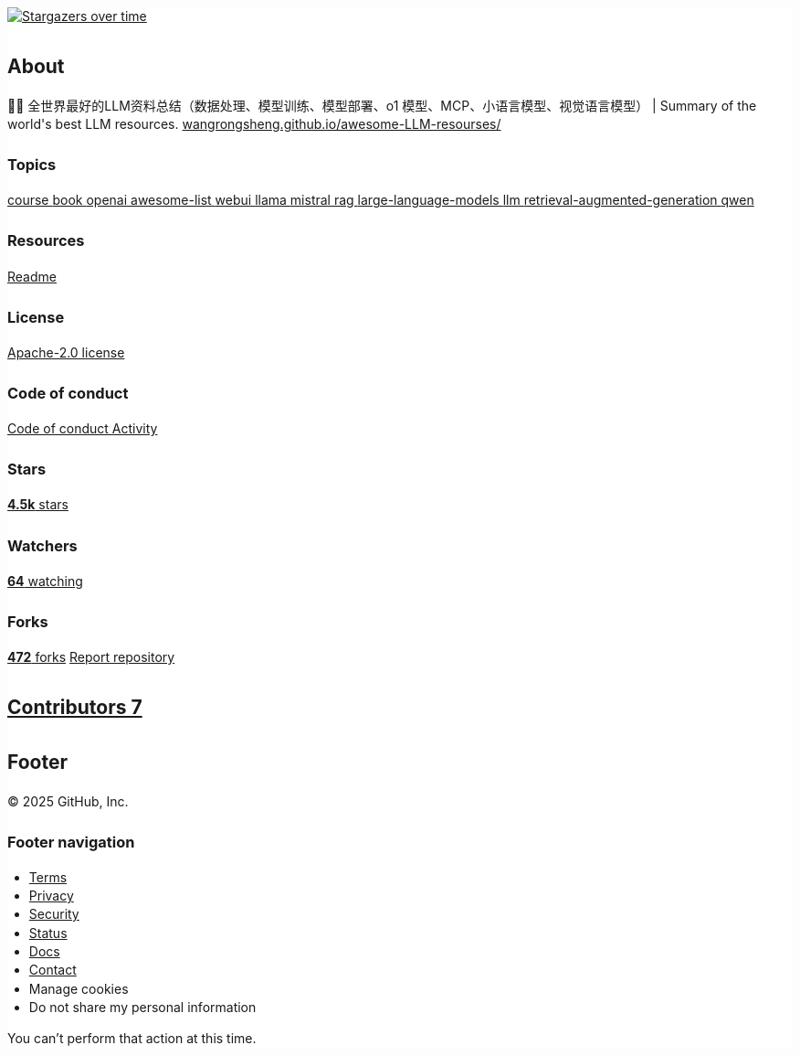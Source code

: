 
[![Stargazers over time](https://camo.githubusercontent.com/b7ad25bdc61e9beab0756cf490492ece4c64e418f3089db724acab868097e21a/68747470733a2f2f7374617263686172742e63632f57616e67526f6e677368656e672f617765736f6d652d4c4c4d2d7265736f75727365732e737667)](https://starchart.cc/WangRongsheng/awesome-LLM-resourses)
## About
🧑‍🚀 全世界最好的LLM资料总结（数据处理、模型训练、模型部署、o1 模型、MCP、小语言模型、视觉语言模型） | Summary of the world's best LLM resources. 
[wangrongsheng.github.io/awesome-LLM-resourses/](https://wangrongsheng.github.io/awesome-LLM-resourses/ "https://wangrongsheng.github.io/awesome-LLM-resourses/")
### Topics
[ course ](https://github.com/topics/course "Topic: course") [ book ](https://github.com/topics/book "Topic: book") [ openai ](https://github.com/topics/openai "Topic: openai") [ awesome-list ](https://github.com/topics/awesome-list "Topic: awesome-list") [ webui ](https://github.com/topics/webui "Topic: webui") [ llama ](https://github.com/topics/llama "Topic: llama") [ mistral ](https://github.com/topics/mistral "Topic: mistral") [ rag ](https://github.com/topics/rag "Topic: rag") [ large-language-models ](https://github.com/topics/large-language-models "Topic: large-language-models") [ llm ](https://github.com/topics/llm "Topic: llm") [ retrieval-augmented-generation ](https://github.com/topics/retrieval-augmented-generation "Topic: retrieval-augmented-generation") [ qwen ](https://github.com/topics/qwen "Topic: qwen")
### Resources
[ Readme ](https://github.com/WangRongsheng/awesome-LLM-resourses#readme-ov-file)
### License
[ Apache-2.0 license ](https://github.com/WangRongsheng/awesome-LLM-resourses#Apache-2.0-1-ov-file)
### Code of conduct
[ Code of conduct ](https://github.com/WangRongsheng/awesome-LLM-resourses#coc-ov-file)
[ Activity](https://github.com/WangRongsheng/awesome-LLM-resourses/activity)
### Stars
[ **4.5k** stars](https://github.com/WangRongsheng/awesome-LLM-resourses/stargazers)
### Watchers
[ **64** watching](https://github.com/WangRongsheng/awesome-LLM-resourses/watchers)
### Forks
[ **472** forks](https://github.com/WangRongsheng/awesome-LLM-resourses/forks)
[ Report repository ](https://github.com/contact/report-content?content_url=https%3A%2F%2Fgithub.com%2FWangRongsheng%2Fawesome-LLM-resourses&report=WangRongsheng+%28user%29)
##  [Contributors 7](https://github.com/WangRongsheng/awesome-LLM-resourses/graphs/contributors)
## Footer
[ ](https://github.com "GitHub") © 2025 GitHub, Inc. 
### Footer navigation
  * [Terms](https://docs.github.com/site-policy/github-terms/github-terms-of-service)
  * [Privacy](https://docs.github.com/site-policy/privacy-policies/github-privacy-statement)
  * [Security](https://github.com/security)
  * [Status](https://www.githubstatus.com/)
  * [Docs](https://docs.github.com/)
  * [Contact](https://support.github.com?tags=dotcom-footer)
  * Manage cookies 
  * Do not share my personal information 


You can’t perform that action at this time. 
